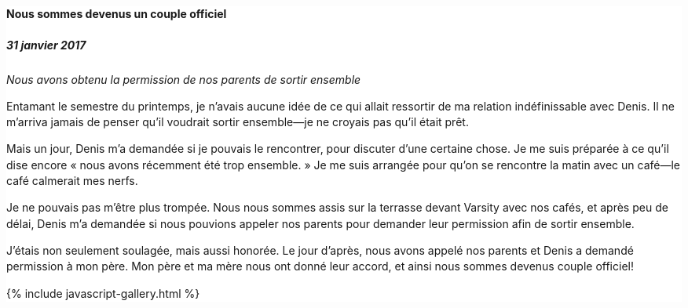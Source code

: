 <h4>Nous sommes devenus un couple officiel</h4>
<h5>31 janvier 2017</h5>
<p><em>Nous avons obtenu la permission de nos parents de sortir ensemble</em></p>

<p class="coralie-texting">Entamant le semestre du printemps, je n’avais aucune idée de ce qui allait ressortir de ma relation indéfinissable avec Denis. Il ne m’arriva jamais de penser qu’il voudrait sortir ensemble—je ne croyais pas qu’il était prêt.</p>
<p class="coralie-texting">Mais un jour, Denis m’a demandée si je pouvais le rencontrer, pour discuter d’une certaine chose. Je me suis préparée à ce qu’il dise encore « nous avons récemment été trop ensemble. » Je me suis arrangée pour qu’on se rencontre la matin avec un café—le café calmerait mes nerfs.</p>
<p class="coralie-texting">Je ne pouvais pas m’être plus trompée. Nous nous sommes assis sur la terrasse devant Varsity avec nos cafés, et après peu de délai, Denis m’a demandée si nous pouvions appeler nos parents pour demander leur permission afin de sortir ensemble.</p>
<p class="coralie-texting">J’étais non seulement soulagée, mais aussi honorée. Le jour d’après, nous avons appelé nos parents et Denis a demandé permission à mon père. Mon père et ma mère nous ont donné leur accord, et ainsi nous sommes devenus couple officiel!</p>

{% include javascript-gallery.html %}
